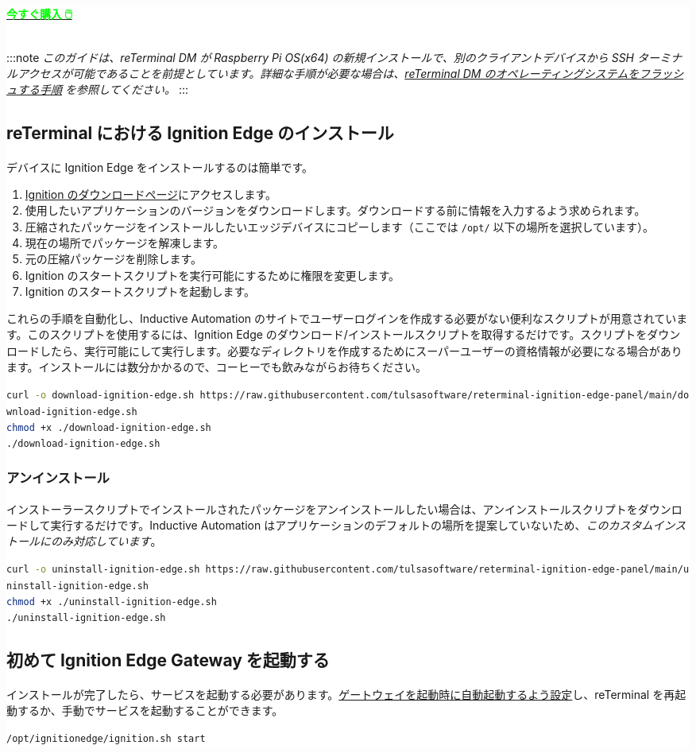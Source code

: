 <div class="get_one_now_container" style={{textAlign: 'center'}}>
    <a class="get_one_now_item" href="https://www.seeedstudio.com/reTerminal-DM-p-5616.html">
            <strong><span><font color={'FFFFFF'} size={"4"}> 今すぐ購入 🖱️</font></span></strong>
    </a>
</div>

<br />

:::note
*このガイドは、reTerminal DM が Raspberry Pi OS(x64) の新規インストールで、別のクライアントデバイスから SSH ターミナルアクセスが可能であることを前提としています。詳細な手順が必要な場合は、[reTerminal DM のオペレーティングシステムをフラッシュする手順](https://wiki.seeedstudio.com/reterminal-dm-flash-OS/#steps-for-flashing-raspbian-os) を参照してください。*
:::

## reTerminal における Ignition Edge のインストール

デバイスに Ignition Edge をインストールするのは簡単です。

1. [Ignition のダウンロードページ](https://inductiveautomation.com/downloads/)にアクセスします。
2. 使用したいアプリケーションのバージョンをダウンロードします。ダウンロードする前に情報を入力するよう求められます。
3. 圧縮されたパッケージをインストールしたいエッジデバイスにコピーします（ここでは `/opt/` 以下の場所を選択しています）。
4. 現在の場所でパッケージを解凍します。
5. 元の圧縮パッケージを削除します。
6. Ignition のスタートスクリプトを実行可能にするために権限を変更します。
7. Ignition のスタートスクリプトを起動します。

これらの手順を自動化し、Inductive Automation のサイトでユーザーログインを作成する必要がない便利なスクリプトが用意されています。このスクリプトを使用するには、Ignition Edge のダウンロード/インストールスクリプトを取得するだけです。スクリプトをダウンロードしたら、実行可能にして実行します。必要なディレクトリを作成するためにスーパーユーザーの資格情報が必要になる場合があります。インストールには数分かかるので、コーヒーでも飲みながらお待ちください。

```bash
curl -o download-ignition-edge.sh https://raw.githubusercontent.com/tulsasoftware/reterminal-ignition-edge-panel/main/download-ignition-edge.sh
chmod +x ./download-ignition-edge.sh
./download-ignition-edge.sh
```

### アンインストール

インストーラースクリプトでインストールされたパッケージをアンインストールしたい場合は、アンインストールスクリプトをダウンロードして実行するだけです。Inductive Automation はアプリケーションのデフォルトの場所を提案していないため、*このカスタムインストールにのみ対応しています*。

```bash
curl -o uninstall-ignition-edge.sh https://raw.githubusercontent.com/tulsasoftware/reterminal-ignition-edge-panel/main/uninstall-ignition-edge.sh
chmod +x ./uninstall-ignition-edge.sh
./uninstall-ignition-edge.sh
```

## 初めて Ignition Edge Gateway を起動する

インストールが完了したら、サービスを起動する必要があります。[ゲートウェイを起動時に自動起動するよう設定](#launch-ignition-edge-gateway-on-boot)し、reTerminal を再起動するか、手動でサービスを起動することができます。

```bash
/opt/ignitionedge/ignition.sh start
```
